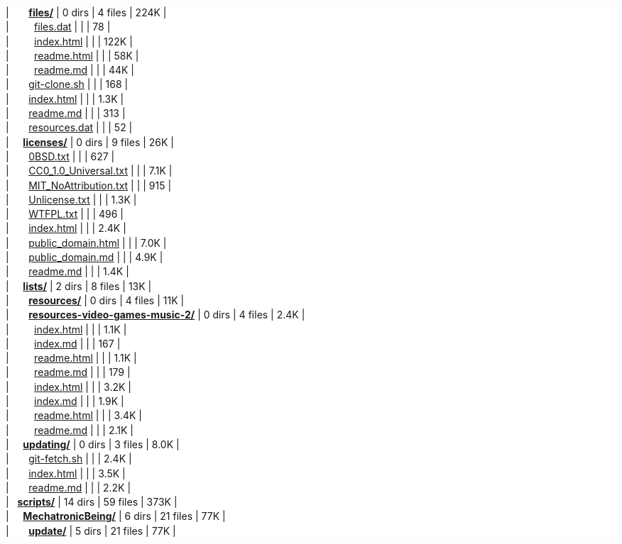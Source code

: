 | &nbsp;&nbsp;&nbsp;&nbsp;&nbsp;&nbsp;**[files/](../../../../MechatronicBeing/pages/downloading/files)** | 0 dirs | 4 files | 224K |  
| &nbsp;&nbsp;&nbsp;&nbsp;&nbsp;&nbsp;&nbsp;&nbsp;[files.dat](../../../../MechatronicBeing/pages/downloading/files/files.dat) | | | 78 |  
| &nbsp;&nbsp;&nbsp;&nbsp;&nbsp;&nbsp;&nbsp;&nbsp;[index.html](../../../../MechatronicBeing/pages/downloading/files/index.html) | | | 122K |  
| &nbsp;&nbsp;&nbsp;&nbsp;&nbsp;&nbsp;&nbsp;&nbsp;[readme.html](../../../../MechatronicBeing/pages/downloading/files/readme.html) | | | 58K |  
| &nbsp;&nbsp;&nbsp;&nbsp;&nbsp;&nbsp;&nbsp;&nbsp;[readme.md](../../../../MechatronicBeing/pages/downloading/files/readme.md) | | | 44K |  
| &nbsp;&nbsp;&nbsp;&nbsp;&nbsp;&nbsp;[git-clone.sh](../../../../MechatronicBeing/pages/downloading/git-clone.sh) | | | 168 |  
| &nbsp;&nbsp;&nbsp;&nbsp;&nbsp;&nbsp;[index.html](../../../../MechatronicBeing/pages/downloading/index.html) | | | 1.3K |  
| &nbsp;&nbsp;&nbsp;&nbsp;&nbsp;&nbsp;[readme.md](../../../../MechatronicBeing/pages/downloading/readme.md) | | | 313 |  
| &nbsp;&nbsp;&nbsp;&nbsp;&nbsp;&nbsp;[resources.dat](../../../../MechatronicBeing/pages/downloading/resources.dat) | | | 52 |  
| &nbsp;&nbsp;&nbsp;&nbsp;**[licenses/](../../../../MechatronicBeing/pages/licenses)** | 0 dirs | 9 files | 26K |  
| &nbsp;&nbsp;&nbsp;&nbsp;&nbsp;&nbsp;[0BSD.txt](../../../../MechatronicBeing/pages/licenses/0BSD.txt) | | | 627 |  
| &nbsp;&nbsp;&nbsp;&nbsp;&nbsp;&nbsp;[CC0_1.0_Universal.txt](../../../../MechatronicBeing/pages/licenses/CC0_1.0_Universal.txt) | | | 7.1K |  
| &nbsp;&nbsp;&nbsp;&nbsp;&nbsp;&nbsp;[MIT_NoAttribution.txt](../../../../MechatronicBeing/pages/licenses/MIT_NoAttribution.txt) | | | 915 |  
| &nbsp;&nbsp;&nbsp;&nbsp;&nbsp;&nbsp;[Unlicense.txt](../../../../MechatronicBeing/pages/licenses/Unlicense.txt) | | | 1.3K |  
| &nbsp;&nbsp;&nbsp;&nbsp;&nbsp;&nbsp;[WTFPL.txt](../../../../MechatronicBeing/pages/licenses/WTFPL.txt) | | | 496 |  
| &nbsp;&nbsp;&nbsp;&nbsp;&nbsp;&nbsp;[index.html](../../../../MechatronicBeing/pages/licenses/index.html) | | | 2.4K |  
| &nbsp;&nbsp;&nbsp;&nbsp;&nbsp;&nbsp;[public_domain.html](../../../../MechatronicBeing/pages/licenses/public_domain.html) | | | 7.0K |  
| &nbsp;&nbsp;&nbsp;&nbsp;&nbsp;&nbsp;[public_domain.md](../../../../MechatronicBeing/pages/licenses/public_domain.md) | | | 4.9K |  
| &nbsp;&nbsp;&nbsp;&nbsp;&nbsp;&nbsp;[readme.md](../../../../MechatronicBeing/pages/licenses/readme.md) | | | 1.4K |  
| &nbsp;&nbsp;&nbsp;&nbsp;**[lists/](../../../../MechatronicBeing/pages/lists)** | 2 dirs | 8 files | 13K |  
| &nbsp;&nbsp;&nbsp;&nbsp;&nbsp;&nbsp;**[resources/](../../../../MechatronicBeing/pages/lists/resources)** | 0 dirs | 4 files | 11K |  
| &nbsp;&nbsp;&nbsp;&nbsp;&nbsp;&nbsp;**[resources-video-games-music-2/](../../../../MechatronicBeing/pages/lists/resources-video-games-music-2)** | 0 dirs | 4 files | 2.4K |  
| &nbsp;&nbsp;&nbsp;&nbsp;&nbsp;&nbsp;&nbsp;&nbsp;[index.html](../../../../MechatronicBeing/pages/lists/resources-video-games-music-2/index.html) | | | 1.1K |  
| &nbsp;&nbsp;&nbsp;&nbsp;&nbsp;&nbsp;&nbsp;&nbsp;[index.md](../../../../MechatronicBeing/pages/lists/resources-video-games-music-2/index.md) | | | 167 |  
| &nbsp;&nbsp;&nbsp;&nbsp;&nbsp;&nbsp;&nbsp;&nbsp;[readme.html](../../../../MechatronicBeing/pages/lists/resources-video-games-music-2/readme.html) | | | 1.1K |  
| &nbsp;&nbsp;&nbsp;&nbsp;&nbsp;&nbsp;&nbsp;&nbsp;[readme.md](../../../../MechatronicBeing/pages/lists/resources-video-games-music-2/readme.md) | | | 179 |  
| &nbsp;&nbsp;&nbsp;&nbsp;&nbsp;&nbsp;&nbsp;&nbsp;[index.html](../../../../MechatronicBeing/pages/lists/resources/index.html) | | | 3.2K |  
| &nbsp;&nbsp;&nbsp;&nbsp;&nbsp;&nbsp;&nbsp;&nbsp;[index.md](../../../../MechatronicBeing/pages/lists/resources/index.md) | | | 1.9K |  
| &nbsp;&nbsp;&nbsp;&nbsp;&nbsp;&nbsp;&nbsp;&nbsp;[readme.html](../../../../MechatronicBeing/pages/lists/resources/readme.html) | | | 3.4K |  
| &nbsp;&nbsp;&nbsp;&nbsp;&nbsp;&nbsp;&nbsp;&nbsp;[readme.md](../../../../MechatronicBeing/pages/lists/resources/readme.md) | | | 2.1K |  
| &nbsp;&nbsp;&nbsp;&nbsp;**[updating/](../../../../MechatronicBeing/pages/updating)** | 0 dirs | 3 files | 8.0K |  
| &nbsp;&nbsp;&nbsp;&nbsp;&nbsp;&nbsp;[git-fetch.sh](../../../../MechatronicBeing/pages/updating/git-fetch.sh) | | | 2.4K |  
| &nbsp;&nbsp;&nbsp;&nbsp;&nbsp;&nbsp;[index.html](../../../../MechatronicBeing/pages/updating/index.html) | | | 3.5K |  
| &nbsp;&nbsp;&nbsp;&nbsp;&nbsp;&nbsp;[readme.md](../../../../MechatronicBeing/pages/updating/readme.md) | | | 2.2K |  
| &nbsp;&nbsp;**[scripts/](../../../../MechatronicBeing/scripts)** | 14 dirs | 59 files | 373K |  
| &nbsp;&nbsp;&nbsp;&nbsp;**[MechatronicBeing/](../../../../MechatronicBeing/scripts/MechatronicBeing)** | 6 dirs | 21 files | 77K |  
| &nbsp;&nbsp;&nbsp;&nbsp;&nbsp;&nbsp;**[update/](../../../../MechatronicBeing/scripts/MechatronicBeing/update)** | 5 dirs | 21 files | 77K |  